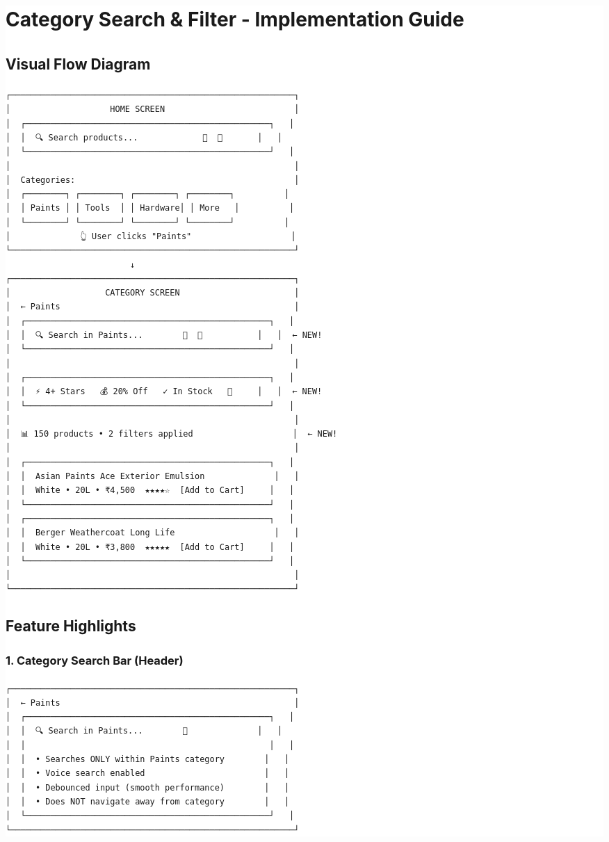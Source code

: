 # Category Search & Filter - Implementation Guide

## Visual Flow Diagram

```
┌─────────────────────────────────────────────────────────┐
│                    HOME SCREEN                          │
│  ┌─────────────────────────────────────────────────┐   │
│  │  🔍 Search products...             🎤  🛒       │   │
│  └─────────────────────────────────────────────────┘   │
│                                                         │
│  Categories:                                            │
│  ┌────────┐ ┌────────┐ ┌────────┐ ┌────────┐          │
│  │ Paints │ │ Tools  │ │ Hardware│ │ More   │          │
│  └────────┘ └────────┘ └────────┘ └────────┘          │
│              👆 User clicks "Paints"                    │
└─────────────────────────────────────────────────────────┘
                         ↓
┌─────────────────────────────────────────────────────────┐
│                   CATEGORY SCREEN                       │
│  ← Paints                                               │
│  ┌─────────────────────────────────────────────────┐   │
│  │  🔍 Search in Paints...        🎤  🛒           │   │  ← NEW!
│  └─────────────────────────────────────────────────┘   │
│                                                         │
│  ┌─────────────────────────────────────────────────┐   │
│  │  ⚡ 4+ Stars   💰 20% Off   ✓ In Stock   🔽     │   │  ← NEW!
│  └─────────────────────────────────────────────────┘   │
│                                                         │
│  📊 150 products • 2 filters applied                    │  ← NEW!
│                                                         │
│  ┌─────────────────────────────────────────────────┐   │
│  │  Asian Paints Ace Exterior Emulsion              │   │
│  │  White • 20L • ₹4,500  ★★★★☆  [Add to Cart]     │   │
│  └─────────────────────────────────────────────────┘   │
│  ┌─────────────────────────────────────────────────┐   │
│  │  Berger Weathercoat Long Life                    │   │
│  │  White • 20L • ₹3,800  ★★★★★  [Add to Cart]     │   │
│  └─────────────────────────────────────────────────┘   │
│                                                         │
└─────────────────────────────────────────────────────────┘
```

## Feature Highlights

### 1. Category Search Bar (Header)

```
┌─────────────────────────────────────────────────────────┐
│  ← Paints                                               │
│  ┌─────────────────────────────────────────────────┐   │
│  │  🔍 Search in Paints...        🎤              │   │
│  │                                                 │   │
│  │  • Searches ONLY within Paints category        │   │
│  │  • Voice search enabled                        │   │
│  │  • Debounced input (smooth performance)        │   │
│  │  • Does NOT navigate away from category        │   │
│  └─────────────────────────────────────────────────┘   │
└─────────────────────────────────────────────────────────┘
```
